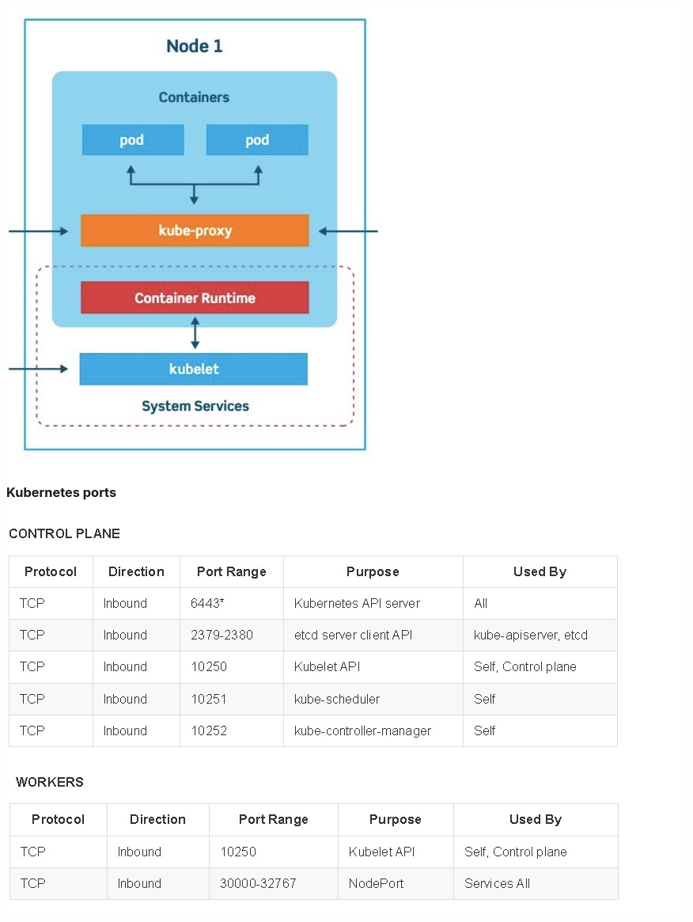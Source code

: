 ![Control Plane](images/worker.jpg)

### Kubernetes ports

![kubernetes control plane ports](images/kubernetes-cp-ports.jpg)

![kubernetes works ports](images/kubernetes-wk-ports.jpg)
